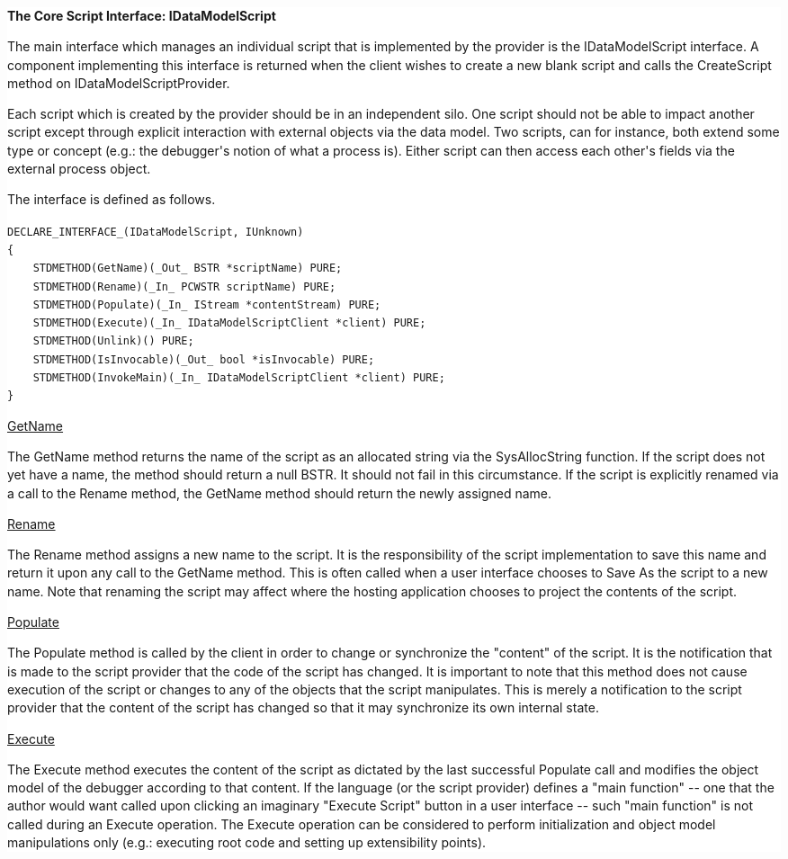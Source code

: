 
**The Core Script Interface: IDataModelScript**

The main interface which manages an individual script that is implemented by the provider is the IDataModelScript interface. A component implementing this interface is returned when the client wishes to create a new blank script and calls the CreateScript method on IDataModelScriptProvider. 

Each script which is created by the provider should be in an independent silo. One script should not be able to impact another script except through explicit interaction with external objects via the data model. Two scripts, can for instance, both extend some type or concept (e.g.: the debugger's notion of what a process is). Either script can then access each other's fields via the external process object. 

The interface is defined as follows. 

```
DECLARE_INTERFACE_(IDataModelScript, IUnknown)
{
    STDMETHOD(GetName)(_Out_ BSTR *scriptName) PURE;
    STDMETHOD(Rename)(_In_ PCWSTR scriptName) PURE;
    STDMETHOD(Populate)(_In_ IStream *contentStream) PURE;
    STDMETHOD(Execute)(_In_ IDataModelScriptClient *client) PURE;
    STDMETHOD(Unlink)() PURE;
    STDMETHOD(IsInvocable)(_Out_ bool *isInvocable) PURE;
    STDMETHOD(InvokeMain)(_In_ IDataModelScriptClient *client) PURE; 
}
```

[GetName]()

The GetName method returns the name of the script as an allocated string via the SysAllocString function. If the script does not yet have a name, the method should return a null BSTR. It should not fail in this circumstance. If the script is explicitly renamed via a call to the Rename method, the GetName method should return the newly assigned name. 

[Rename]()

The Rename method assigns a new name to the script. It is the responsibility of the script implementation to save this name and return it upon any call to the GetName method. This is often called when a user interface chooses to Save As the script to a new name. Note that renaming the script may affect where the hosting application chooses to project the contents of the script. 

[Populate]()

The Populate method is called by the client in order to change or synchronize the "content" of the script. It is the notification that is made to the script provider that the code of the script has changed. It is important to note that this method does not cause execution of the script or changes to any of the objects that the script manipulates. This is merely a notification to the script provider that the content of the script has changed so that it may synchronize its own internal state. 

[Execute]()

The Execute method executes the content of the script as dictated by the last successful Populate call and modifies the object model of the debugger according to that content. If the language (or the script provider) defines a "main function" -- one that the author would want called upon clicking an imaginary "Execute Script" button in a user interface -- such "main function" is not called during an Execute operation. The Execute operation can be considered to perform initialization and object model manipulations only (e.g.: executing root code and setting up extensibility points). 

